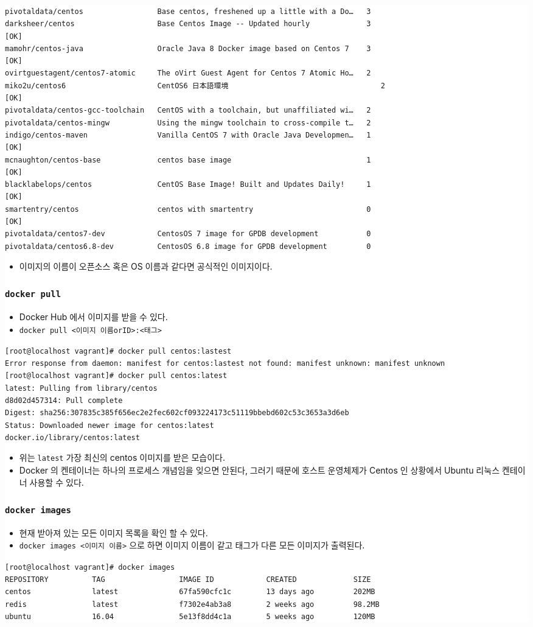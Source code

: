 ```
pivotaldata/centos                 Base centos, freshened up a little with a Do…   3
darksheer/centos                   Base Centos Image -- Updated hourly             3                                       [OK]
mamohr/centos-java                 Oracle Java 8 Docker image based on Centos 7    3                                       [OK]
ovirtguestagent/centos7-atomic     The oVirt Guest Agent for Centos 7 Atomic Ho…   2
miko2u/centos6                     CentOS6 日本語環境                                   2                                       [OK]
pivotaldata/centos-gcc-toolchain   CentOS with a toolchain, but unaffiliated wi…   2
pivotaldata/centos-mingw           Using the mingw toolchain to cross-compile t…   2
indigo/centos-maven                Vanilla CentOS 7 with Oracle Java Developmen…   1                                       [OK]
mcnaughton/centos-base             centos base image                               1                                       [OK]
blacklabelops/centos               CentOS Base Image! Built and Updates Daily!     1                                       [OK]
smartentry/centos                  centos with smartentry                          0                                       [OK]
pivotaldata/centos7-dev            CentosOS 7 image for GPDB development           0
pivotaldata/centos6.8-dev          CentosOS 6.8 image for GPDB development         0
```  

- 이미지의 이름이 오픈소스 혹은 OS 이름과 같다면 공식적인 이미지이다.

### `docker pull` 
- Docker Hub 에서 이미지를 받을 수 있다.
- `docker pull <이미지 이름orID>:<태그>`

```
[root@localhost vagrant]# docker pull centos:lastest
Error response from daemon: manifest for centos:lastest not found: manifest unknown: manifest unknown
[root@localhost vagrant]# docker pull centos:latest
latest: Pulling from library/centos
d8d02d457314: Pull complete
Digest: sha256:307835c385f656ec2e2fec602cf093224173c51119bbebd602c53c3653a3d6eb
Status: Downloaded newer image for centos:latest
docker.io/library/centos:latest
```  

- 위는 `latest` 가장 최신의 centos 이미지를 받은 모습이다.
- Docker 의 켄테이너는 하나의 프로세스 개념임을 잊으면 안된다, 그러기 때문에 호스트 운영체제가 Centos 인 상황에서 Ubuntu 리눅스 켄테이너 사용할 수 있다.
	
### `docker images` 
- 현재 받아져 있는 모든 이미지 목록을 확인 할 수 있다.
- `docker images <이미지 이름>` 으로 하면 이미지 이름이 같고 태그가 다른 모든 이미지가 출력된다.

```
[root@localhost vagrant]# docker images
REPOSITORY          TAG                 IMAGE ID            CREATED             SIZE
centos              latest              67fa590cfc1c        13 days ago         202MB
redis               latest              f7302e4ab3a8        2 weeks ago         98.2MB
ubuntu              16.04               5e13f8dd4c1a        5 weeks ago         120MB
```  
	